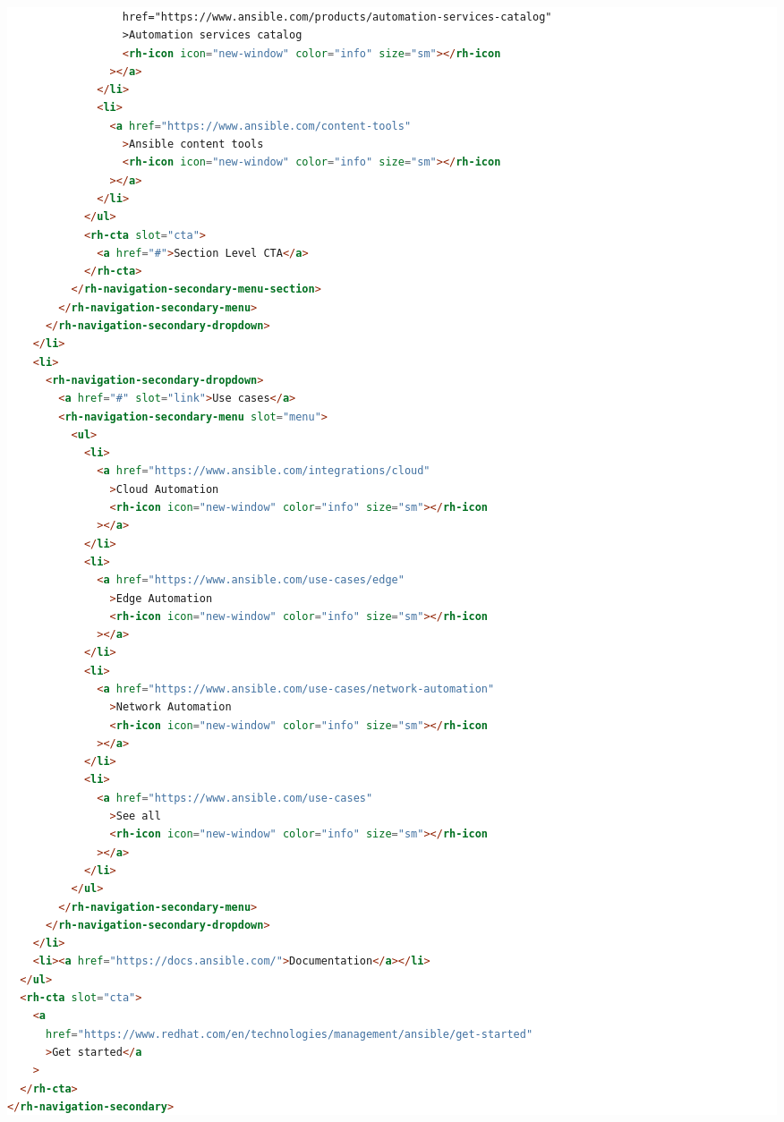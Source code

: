 ```html
                  href="https://www.ansible.com/products/automation-services-catalog"
                  >Automation services catalog
                  <rh-icon icon="new-window" color="info" size="sm"></rh-icon
                ></a>
              </li>
              <li>
                <a href="https://www.ansible.com/content-tools"
                  >Ansible content tools
                  <rh-icon icon="new-window" color="info" size="sm"></rh-icon
                ></a>
              </li>
            </ul>
            <rh-cta slot="cta">
              <a href="#">Section Level CTA</a>
            </rh-cta>
          </rh-navigation-secondary-menu-section>
        </rh-navigation-secondary-menu>
      </rh-navigation-secondary-dropdown>
    </li>
    <li>
      <rh-navigation-secondary-dropdown>
        <a href="#" slot="link">Use cases</a>
        <rh-navigation-secondary-menu slot="menu">
          <ul>
            <li>
              <a href="https://www.ansible.com/integrations/cloud"
                >Cloud Automation
                <rh-icon icon="new-window" color="info" size="sm"></rh-icon
              ></a>
            </li>
            <li>
              <a href="https://www.ansible.com/use-cases/edge"
                >Edge Automation
                <rh-icon icon="new-window" color="info" size="sm"></rh-icon
              ></a>
            </li>
            <li>
              <a href="https://www.ansible.com/use-cases/network-automation"
                >Network Automation
                <rh-icon icon="new-window" color="info" size="sm"></rh-icon
              ></a>
            </li>
            <li>
              <a href="https://www.ansible.com/use-cases"
                >See all
                <rh-icon icon="new-window" color="info" size="sm"></rh-icon
              ></a>
            </li>
          </ul>
        </rh-navigation-secondary-menu>
      </rh-navigation-secondary-dropdown>
    </li>
    <li><a href="https://docs.ansible.com/">Documentation</a></li>
  </ul>
  <rh-cta slot="cta">
    <a
      href="https://www.redhat.com/en/technologies/management/ansible/get-started"
      >Get started</a
    >
  </rh-cta>
</rh-navigation-secondary>
```
